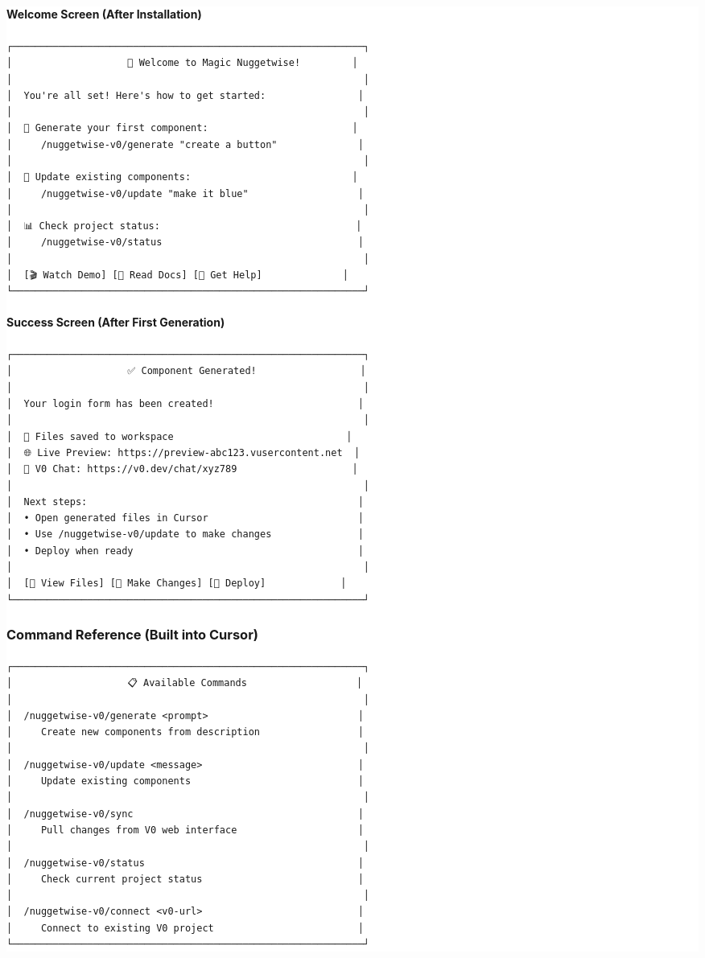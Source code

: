 #### **Welcome Screen (After Installation)**
```
┌─────────────────────────────────────────────────────────────┐
│                    🎉 Welcome to Magic Nuggetwise!         │
│                                                             │
│  You're all set! Here's how to get started:                │
│                                                             │
│  🚀 Generate your first component:                         │
│     /nuggetwise-v0/generate "create a button"              │
│                                                             │
│  🔄 Update existing components:                            │
│     /nuggetwise-v0/update "make it blue"                   │
│                                                             │
│  📊 Check project status:                                  │
│     /nuggetwise-v0/status                                  │
│                                                             │
│  [🎬 Watch Demo] [📖 Read Docs] [💬 Get Help]              │
└─────────────────────────────────────────────────────────────┘
```

#### **Success Screen (After First Generation)**
```
┌─────────────────────────────────────────────────────────────┐
│                    ✅ Component Generated!                  │
│                                                             │
│  Your login form has been created!                         │
│                                                             │
│  📁 Files saved to workspace                              │
│  🌐 Live Preview: https://preview-abc123.vusercontent.net  │
│  💬 V0 Chat: https://v0.dev/chat/xyz789                    │
│                                                             │
│  Next steps:                                               │
│  • Open generated files in Cursor                          │
│  • Use /nuggetwise-v0/update to make changes               │
│  • Deploy when ready                                       │
│                                                             │
│  [📖 View Files] [🔄 Make Changes] [🚀 Deploy]             │
└─────────────────────────────────────────────────────────────┘
```

### **Command Reference (Built into Cursor)**
```
┌─────────────────────────────────────────────────────────────┐
│                    📋 Available Commands                   │
│                                                             │
│  /nuggetwise-v0/generate <prompt>                          │
│     Create new components from description                 │
│                                                             │
│  /nuggetwise-v0/update <message>                           │
│     Update existing components                             │
│                                                             │
│  /nuggetwise-v0/sync                                       │
│     Pull changes from V0 web interface                     │
│                                                             │
│  /nuggetwise-v0/status                                     │
│     Check current project status                           │
│                                                             │
│  /nuggetwise-v0/connect <v0-url>                           │
│     Connect to existing V0 project                         │
└─────────────────────────────────────────────────────────────┘
```
